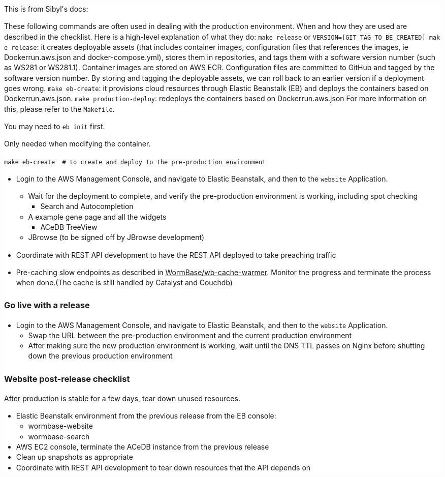 
This is from Sibyl's docs:

These following commands are often used in dealing with the production environment. When and how they are used are described in the checklist. Here is a high-level explanation of what they do:
`make release` or `VERSION=[GIT_TAG_TO_BE_CREATED] make release`: it creates deployable assets (that includes container images, configuration files that references the images, ie Dockerrun.aws.json and docker-compose.yml), stores them in repositories, and tags them with a software version number (such as WS281 or WS281.1). Container images are stored on AWS ECR. Configuration files are committed to GitHub and tagged by the software version number. By storing and tagging the deployable assets, we can roll back to an earlier version if a deployment goes wrong.
`make eb-create`: it provisions cloud resources through Elastic Beanstalk (EB) and deploys the containers based on Dockerrun.aws.json.
`make production-deploy`: redeploys the containers based on Dockerrun.aws.json
For more information on this, please refer to the `Makefile`.



You may need to `eb init` first.


Only needed when modifying the container.

  ```console
  make eb-create  # to create and deploy to the pre-production environment
  ```

- Login to the AWS Management Console, and navigate to Elastic Beanstalk, and then to the `website` Application.
    - Wait for the deployment to complete, and verify the pre-production environment is working, including spot checking
        - Search and Autocompletion
	- A example gene page and all the widgets
        - ACeDB TreeView
	- JBrowse (to be signed off by JBrowse development)


- Coordinate with REST API development to have the REST API deployed to take preaching traffic
- Pre-caching slow endpoints as described in [WormBase/wb-cache-warmer](https://github.com/WormBase/wb-cache-warmer). Monitor the progress and terminate the process when done.(The cache is still handled by Catalyst and Couchdb)

### Go live with a release
- Login to the AWS Management Console, and navigate to Elastic Beanstalk, and then to the `website` Application.
    - Swap the URL between the pre-production environment and the current production environment
    - After making sure the new production environment is working, wait until the DNS TTL passes on Nginx before shutting down the previous production environment

### Website post-release checklist

After production is stable for a few days, tear down unused resources.
* Elastic Beanstalk environment from the previous release from the EB console:
    * wormbase-website
    * wormbase-search
* AWS EC2 console, terminate the ACeDB instance from the previous release
* Clean up snapshots as appropriate
* Coordinate with REST API development to tear down resources that the API depends on
